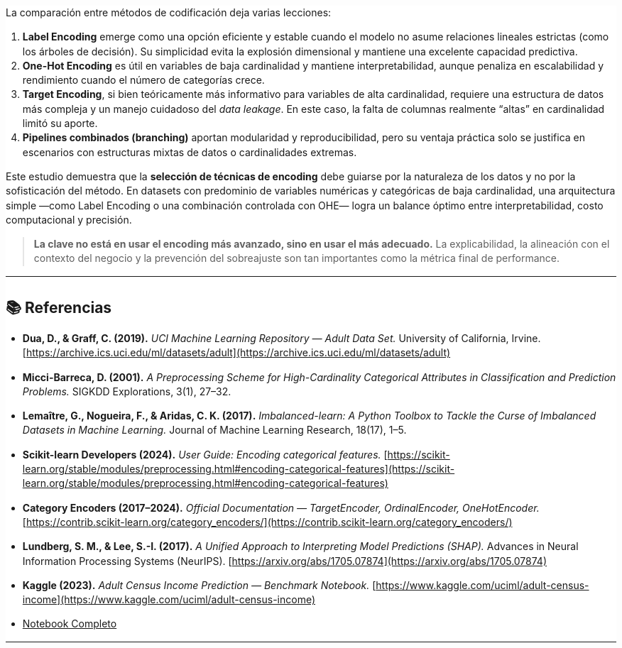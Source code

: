 La comparación entre métodos de codificación deja varias lecciones:

1. **Label Encoding** emerge como una opción eficiente y estable cuando el modelo no asume relaciones lineales estrictas (como los árboles de decisión). Su simplicidad evita la explosión dimensional y mantiene una excelente capacidad predictiva.
2. **One-Hot Encoding** es útil en variables de baja cardinalidad y mantiene interpretabilidad, aunque penaliza en escalabilidad y rendimiento cuando el número de categorías crece.
3. **Target Encoding**, si bien teóricamente más informativo para variables de alta cardinalidad, requiere una estructura de datos más compleja y un manejo cuidadoso del *data leakage*. En este caso, la falta de columnas realmente “altas” en cardinalidad limitó su aporte.
4. **Pipelines combinados (branching)** aportan modularidad y reproducibilidad, pero su ventaja práctica solo se justifica en escenarios con estructuras mixtas de datos o cardinalidades extremas.

Este estudio demuestra que la **selección de técnicas de encoding** debe guiarse por la naturaleza de los datos y no por la sofisticación del método. En datasets con predominio de variables numéricas y categóricas de baja cardinalidad, una arquitectura simple —como Label Encoding o una combinación controlada con OHE— logra un balance óptimo entre interpretabilidad, costo computacional y precisión.

> **La clave no está en usar el encoding más avanzado, sino en usar el más adecuado.**
> La explicabilidad, la alineación con el contexto del negocio y la prevención del sobreajuste son tan importantes como la métrica final de performance.

---


## 📚 Referencias

- **Dua, D., & Graff, C. (2019).** *UCI Machine Learning Repository — Adult Data Set.* University of California, Irvine.
  [https://archive.ics.uci.edu/ml/datasets/adult](https://archive.ics.uci.edu/ml/datasets/adult)

- **Micci-Barreca, D. (2001).** *A Preprocessing Scheme for High-Cardinality Categorical Attributes in Classification and Prediction Problems.* SIGKDD Explorations, 3(1), 27–32.
 
- **Lemaître, G., Nogueira, F., & Aridas, C. K. (2017).** *Imbalanced-learn: A Python Toolbox to Tackle the Curse of Imbalanced Datasets in Machine Learning.* Journal of Machine Learning Research, 18(17), 1–5.

- **Scikit-learn Developers (2024).** *User Guide: Encoding categorical features.*
  [https://scikit-learn.org/stable/modules/preprocessing.html#encoding-categorical-features](https://scikit-learn.org/stable/modules/preprocessing.html#encoding-categorical-features)

- **Category Encoders (2017–2024).** *Official Documentation — TargetEncoder, OrdinalEncoder, OneHotEncoder.*
  [https://contrib.scikit-learn.org/category_encoders/](https://contrib.scikit-learn.org/category_encoders/)

- **Lundberg, S. M., & Lee, S.-I. (2017).** *A Unified Approach to Interpreting Model Predictions (SHAP).* Advances in Neural Information Processing Systems (NeurIPS).
  [https://arxiv.org/abs/1705.07874](https://arxiv.org/abs/1705.07874)
  
- **Kaggle (2023).** *Adult Census Income Prediction — Benchmark Notebook.*
  [https://www.kaggle.com/uciml/adult-census-income](https://www.kaggle.com/uciml/adult-census-income)

- [Notebook Completo](nueve.ipynb)

---
